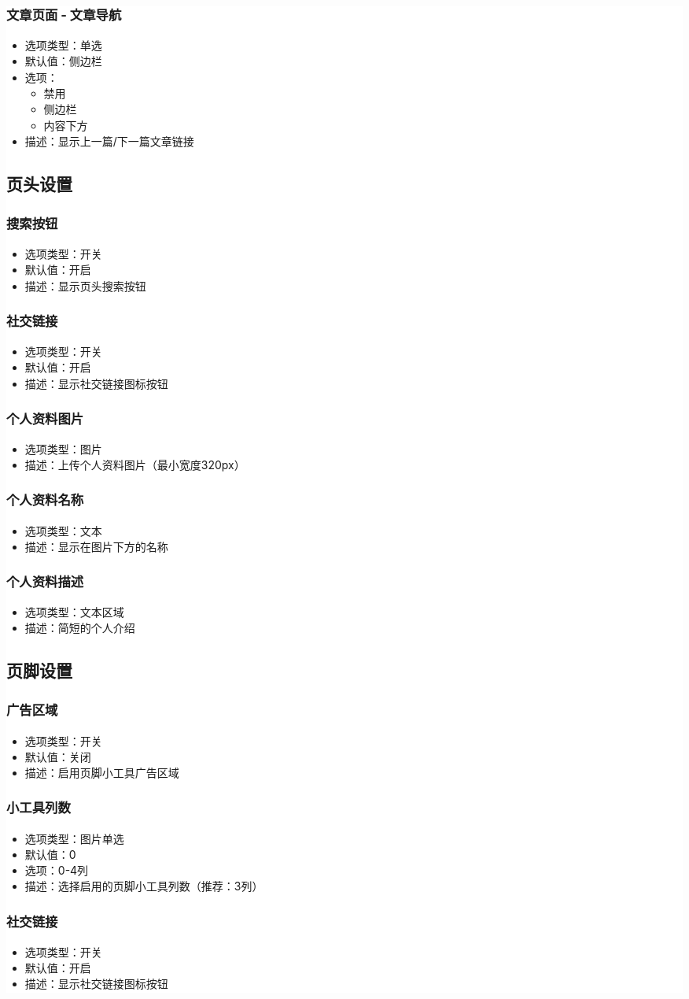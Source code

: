 ### 文章页面 - 文章导航
- 选项类型：单选
- 默认值：侧边栏
- 选项：
  - 禁用
  - 侧边栏
  - 内容下方
- 描述：显示上一篇/下一篇文章链接

## 页头设置

### 搜索按钮
- 选项类型：开关
- 默认值：开启
- 描述：显示页头搜索按钮

### 社交链接
- 选项类型：开关
- 默认值：开启
- 描述：显示社交链接图标按钮

### 个人资料图片
- 选项类型：图片
- 描述：上传个人资料图片（最小宽度320px）

### 个人资料名称
- 选项类型：文本
- 描述：显示在图片下方的名称

### 个人资料描述
- 选项类型：文本区域
- 描述：简短的个人介绍

## 页脚设置

### 广告区域
- 选项类型：开关
- 默认值：关闭
- 描述：启用页脚小工具广告区域

### 小工具列数
- 选项类型：图片单选
- 默认值：0
- 选项：0-4列
- 描述：选择启用的页脚小工具列数（推荐：3列）

### 社交链接
- 选项类型：开关
- 默认值：开启
- 描述：显示社交链接图标按钮
